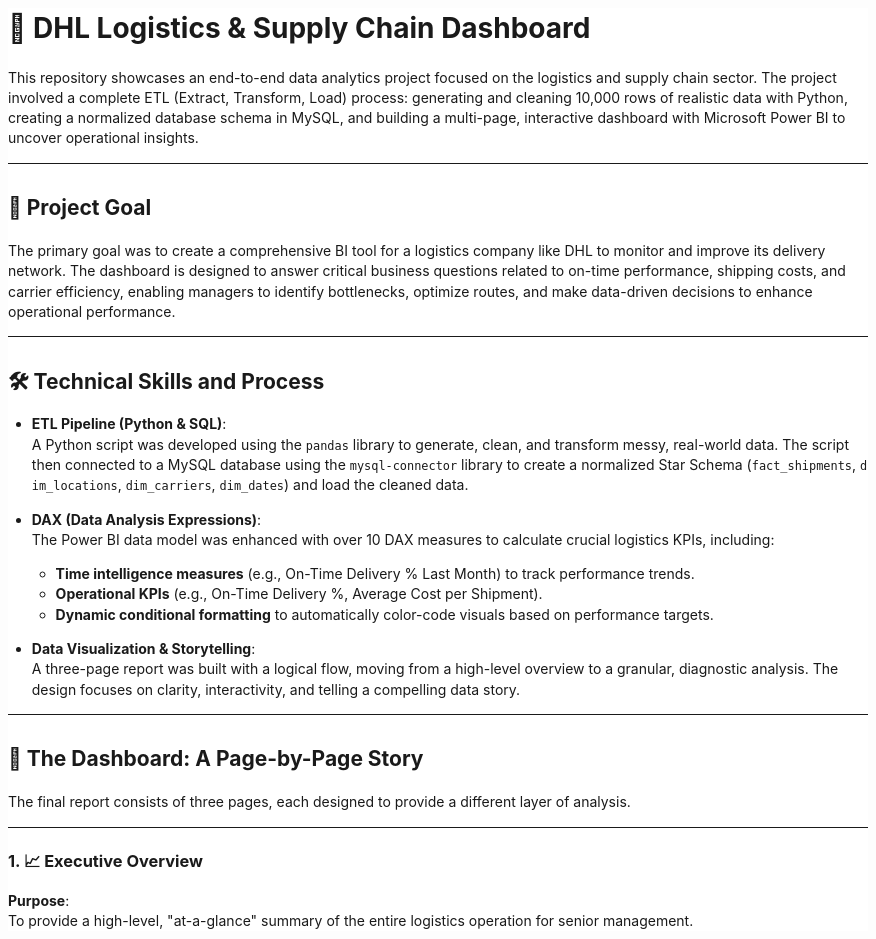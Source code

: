 # 🚚 DHL Logistics & Supply Chain Dashboard

This repository showcases an end-to-end data analytics project focused on the logistics and supply chain sector. The project involved a complete ETL (Extract, Transform, Load) process: generating and cleaning 10,000 rows of realistic data with Python, creating a normalized database schema in MySQL, and building a multi-page, interactive dashboard with Microsoft Power BI to uncover operational insights.

---

## 🎯 Project Goal

The primary goal was to create a comprehensive BI tool for a logistics company like DHL to monitor and improve its delivery network. The dashboard is designed to answer critical business questions related to on-time performance, shipping costs, and carrier efficiency, enabling managers to identify bottlenecks, optimize routes, and make data-driven decisions to enhance operational performance.

---

## 🛠️ Technical Skills and Process

- **ETL Pipeline (Python & SQL)**:  
  A Python script was developed using the `pandas` library to generate, clean, and transform messy, real-world data. The script then connected to a MySQL database using the `mysql-connector` library to create a normalized Star Schema (`fact_shipments`, `dim_locations`, `dim_carriers`, `dim_dates`) and load the cleaned data.

- **DAX (Data Analysis Expressions)**:  
  The Power BI data model was enhanced with over 10 DAX measures to calculate crucial logistics KPIs, including:
  - **Time intelligence measures** (e.g., On-Time Delivery % Last Month) to track performance trends.
  - **Operational KPIs** (e.g., On-Time Delivery %, Average Cost per Shipment).
  - **Dynamic conditional formatting** to automatically color-code visuals based on performance targets.

- **Data Visualization & Storytelling**:  
  A three-page report was built with a logical flow, moving from a high-level overview to a granular, diagnostic analysis. The design focuses on clarity, interactivity, and telling a compelling data story.

---

## 📖 The Dashboard: A Page-by-Page Story

The final report consists of three pages, each designed to provide a different layer of analysis.

---

### 1. 📈 Executive Overview

**Purpose**:  
To provide a high-level, "at-a-glance" summary of the entire logistics operation for senior management.
